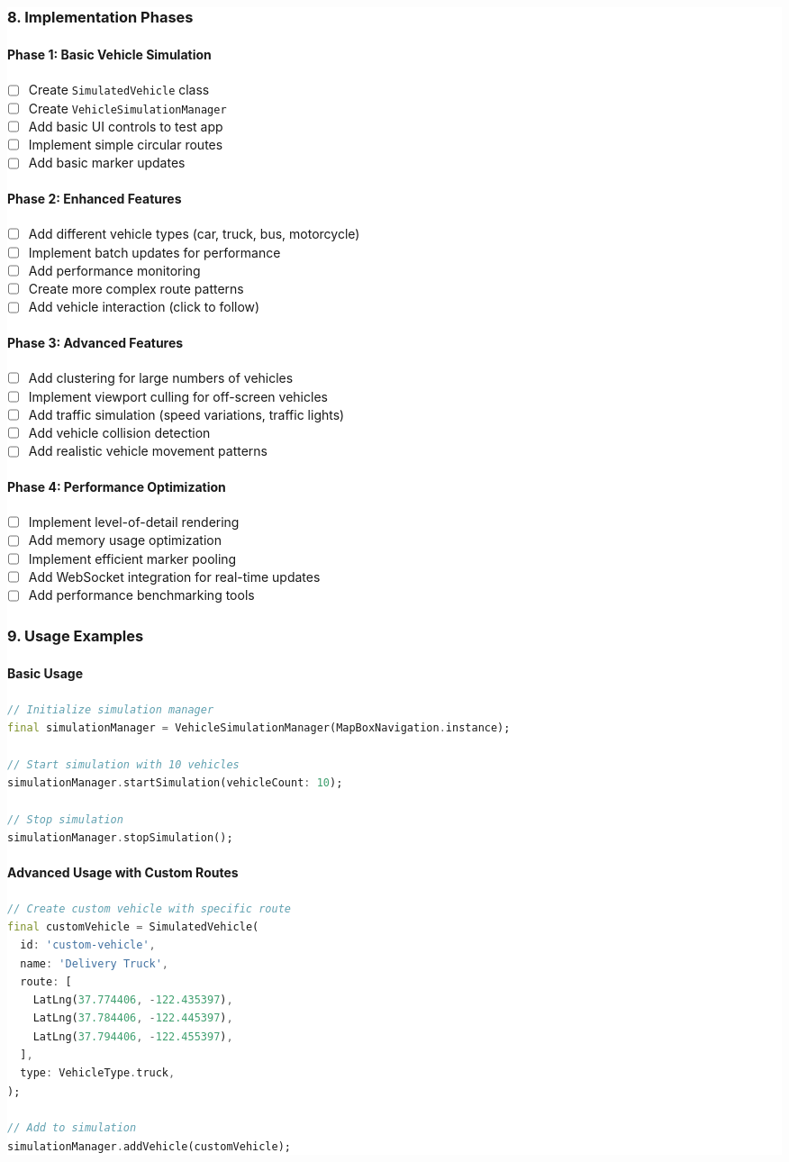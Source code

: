 ### 8. Implementation Phases

#### Phase 1: Basic Vehicle Simulation
- [ ] Create `SimulatedVehicle` class
- [ ] Create `VehicleSimulationManager`
- [ ] Add basic UI controls to test app
- [ ] Implement simple circular routes
- [ ] Add basic marker updates

#### Phase 2: Enhanced Features
- [ ] Add different vehicle types (car, truck, bus, motorcycle)
- [ ] Implement batch updates for performance
- [ ] Add performance monitoring
- [ ] Create more complex route patterns
- [ ] Add vehicle interaction (click to follow)

#### Phase 3: Advanced Features
- [ ] Add clustering for large numbers of vehicles
- [ ] Implement viewport culling for off-screen vehicles
- [ ] Add traffic simulation (speed variations, traffic lights)
- [ ] Add vehicle collision detection
- [ ] Add realistic vehicle movement patterns

#### Phase 4: Performance Optimization
- [ ] Implement level-of-detail rendering
- [ ] Add memory usage optimization
- [ ] Implement efficient marker pooling
- [ ] Add WebSocket integration for real-time updates
- [ ] Add performance benchmarking tools

### 9. Usage Examples

#### Basic Usage
```dart
// Initialize simulation manager
final simulationManager = VehicleSimulationManager(MapBoxNavigation.instance);

// Start simulation with 10 vehicles
simulationManager.startSimulation(vehicleCount: 10);

// Stop simulation
simulationManager.stopSimulation();
```

#### Advanced Usage with Custom Routes
```dart
// Create custom vehicle with specific route
final customVehicle = SimulatedVehicle(
  id: 'custom-vehicle',
  name: 'Delivery Truck',
  route: [
    LatLng(37.774406, -122.435397),
    LatLng(37.784406, -122.445397),
    LatLng(37.794406, -122.455397),
  ],
  type: VehicleType.truck,
);

// Add to simulation
simulationManager.addVehicle(customVehicle);
```
